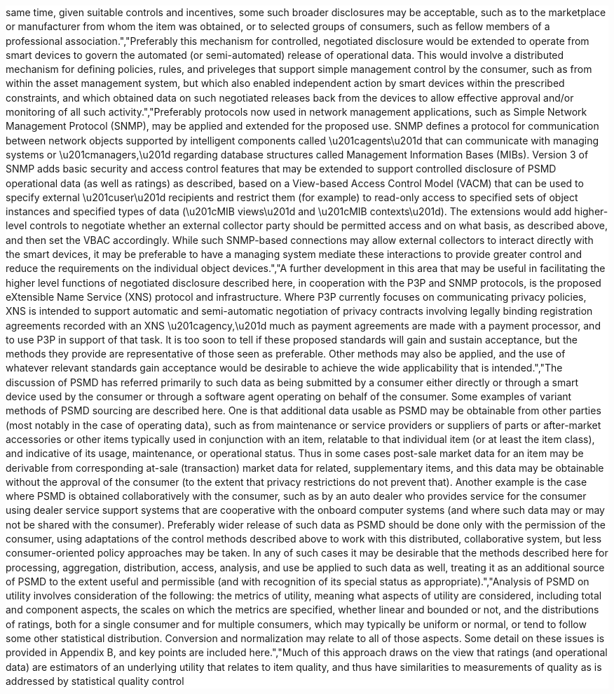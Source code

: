 same time, given suitable controls and incentives, some such broader disclosures may be acceptable, such as to the marketplace or manufacturer from whom the item was obtained, or to selected groups of consumers, such as fellow members of a professional association.","Preferably this mechanism for controlled, negotiated disclosure would be extended to operate from smart devices to govern the automated (or semi-automated) release of operational data. This would involve a distributed mechanism for defining policies, rules, and priveleges that support simple management control by the consumer, such as from within the asset management system, but which also enabled independent action by smart devices within the prescribed constraints, and which obtained data on such negotiated releases back from the devices to allow effective approval and\/or monitoring of all such activity.","Preferably protocols now used in network management applications, such as Simple Network Management Protocol (SNMP), may be applied and extended for the proposed use. SNMP defines a protocol for communication between network objects supported by intelligent components called \u201cagents\u201d that can communicate with managing systems or \u201cmanagers,\u201d regarding database structures called Management Information Bases (MIBs). Version 3 of SNMP adds basic security and access control features that may be extended to support controlled disclosure of PSMD operational data (as well as ratings) as described, based on a View-based Access Control Model (VACM) that can be used to specify external \u201cuser\u201d recipients and restrict them (for example) to read-only access to specified sets of object instances and specified types of data (\u201cMIB views\u201d and \u201cMIB contexts\u201d). The extensions would add higher-level controls to negotiate whether an external collector party should be permitted access and on what basis, as described above, and then set the VBAC accordingly. While such SNMP-based connections may allow external collectors to interact directly with the smart devices, it may be preferable to have a managing system mediate these interactions to provide greater control and reduce the requirements on the individual object devices.","A further development in this area that may be useful in facilitating the higher level functions of negotiated disclosure described here, in cooperation with the P3P and SNMP protocols, is the proposed eXtensible Name Service (XNS) protocol and infrastructure. Where P3P currently focuses on communicating privacy policies, XNS is intended to support automatic and semi-automatic negotiation of privacy contracts involving legally binding registration agreements recorded with an XNS \u201cagency,\u201d much as payment agreements are made with a payment processor, and to use P3P in support of that task. It is too soon to tell if these proposed standards will gain and sustain acceptance, but the methods they provide are representative of those seen as preferable. Other methods may also be applied, and the use of whatever relevant standards gain acceptance would be desirable to achieve the wide applicability that is intended.","The discussion of PSMD has referred primarily to such data as being submitted by a consumer either directly or through a smart device used by the consumer or through a software agent operating on behalf of the consumer. Some examples of variant methods of PSMD sourcing are described here. One is that additional data usable as PSMD may be obtainable from other parties (most notably in the case of operating data), such as from maintenance or service providers or suppliers of parts or after-market accessories or other items typically used in conjunction with an item, relatable to that individual item (or at least the item class), and indicative of its usage, maintenance, or operational status. Thus in some cases post-sale market data for an item may be derivable from corresponding at-sale (transaction) market data for related, supplementary items, and this data may be obtainable without the approval of the consumer (to the extent that privacy restrictions do not prevent that). Another example is the case where PSMD is obtained collaboratively with the consumer, such as by an auto dealer who provides service for the consumer using dealer service support systems that are cooperative with the onboard computer systems (and where such data may or may not be shared with the consumer). Preferably wider release of such data as PSMD should be done only with the permission of the consumer, using adaptations of the control methods described above to work with this distributed, collaborative system, but less consumer-oriented policy approaches may be taken. In any of such cases it may be desirable that the methods described here for processing, aggregation, distribution, access, analysis, and use be applied to such data as well, treating it as an additional source of PSMD to the extent useful and permissible (and with recognition of its special status as appropriate).","Analysis of PSMD on utility involves consideration of the following: the metrics of utility, meaning what aspects of utility are considered, including total and component aspects, the scales on which the metrics are specified, whether linear and bounded or not, and the distributions of ratings, both for a single consumer and for multiple consumers, which may typically be uniform or normal, or tend to follow some other statistical distribution. Conversion and normalization may relate to all of those aspects. Some detail on these issues is provided in Appendix B, and key points are included here.","Much of this approach draws on the view that ratings (and operational data) are estimators of an underlying utility that relates to item quality, and thus have similarities to measurements of quality as is addressed by statistical quality control